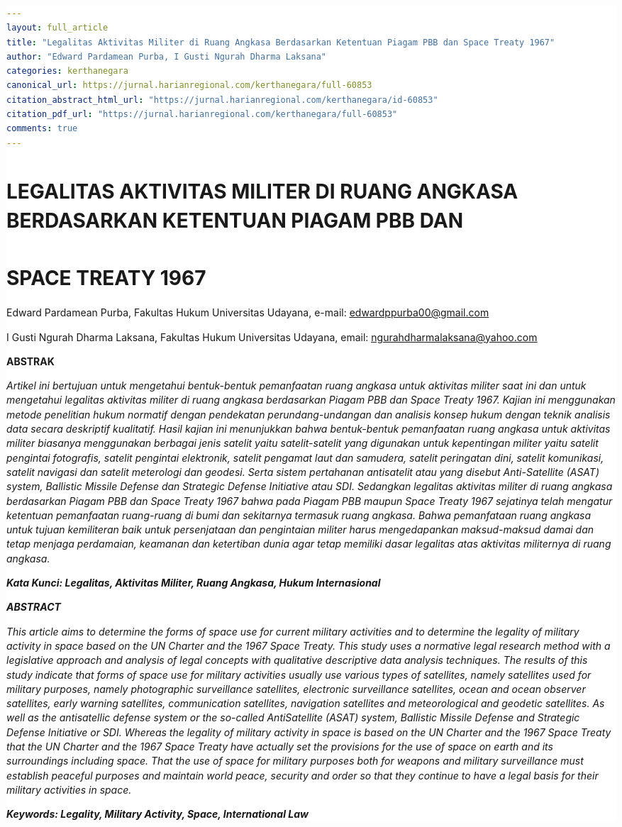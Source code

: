 ```yaml
---
layout: full_article
title: "Legalitas Aktivitas Militer di Ruang Angkasa Berdasarkan Ketentuan Piagam PBB dan Space Treaty 1967"
author: "Edward Pardamean Purba, I Gusti Ngurah Dharma Laksana"
categories: kerthanegara
canonical_url: https://jurnal.harianregional.com/kerthanegara/full-60853 
citation_abstract_html_url: "https://jurnal.harianregional.com/kerthanegara/id-60853"
citation_pdf_url: "https://jurnal.harianregional.com/kerthanegara/full-60853"  
comments: true
---
```


<a name="caption1"></a>
<h1><a name="bookmark0"></a><span class="font6"><a name="bookmark1"></a>LEGALITAS AKTIVITAS MILITER DI RUANG ANGKASA BERDASARKAN KETENTUAN PIAGAM PBB DAN</span><br><br><span class="font6"><a name="bookmark2"></a>SPACE TREATY 1967</span></h1>
<p><span class="font5">Edward Pardamean Purba, Fakultas Hukum Universitas Udayana, e-mail: </span><a href="mailto:edwardppurba00@gmail.com"><span class="font5" style="text-decoration:underline;">edwardppurba00@gmail.com</span></a></p>
<p><span class="font5">I Gusti Ngurah Dharma Laksana, Fakultas Hukum Universitas Udayana, email: </span><a href="mailto:ngurahdharmalaksana@yahoo.com"><span class="font5" style="text-decoration:underline;">ngurahdharmalaksana@yahoo.com</span></a></p>
<p><span class="font0" style="font-weight:bold;">ABSTRAK</span></p>
<p><span class="font3" style="font-style:italic;">Artikel ini bertujuan untuk mengetahui bentuk-bentuk pemanfaatan ruang angkasa untuk aktivitas militer saat ini dan untuk mengetahui legalitas aktivitas militer di ruang angkasa berdasarkan Piagam PBB dan Space Treaty 1967. Kajian ini menggunakan metode penelitian hukum normatif dengan pendekatan perundang-undangan dan analisis konsep hukum dengan teknik analisis data secara deskriptif kualitatif. Hasil kajian ini menunjukkan bahwa bentuk-bentuk pemanfaatan ruang angkasa untuk aktivitas militer biasanya menggunakan berbagai jenis satelit yaitu satelit-satelit yang digunakan untuk kepentingan militer yaitu satelit pengintai fotografis, satelit pengintai elektronik, satelit pengamat laut dan samudera, satelit peringatan dini, satelit komunikasi, satelit navigasi dan satelit meterologi dan geodesi. Serta sistem pertahanan antisatelit atau yang disebut Anti-Satellite (ASAT) system, Ballistic Missile Defense dan Strategic Defense Initiative atau SDI. Sedangkan legalitas aktivitas militer di ruang angkasa berdasarkan Piagam PBB dan Space Treaty 1967 bahwa pada Piagam PBB maupun Space Treaty 1967 sejatinya telah mengatur ketentuan pemanfaatan ruang-ruang di bumi dan sekitarnya termasuk ruang angkasa. Bahwa pemanfataan ruang angkasa untuk tujuan kemiliteran baik untuk persenjataan dan pengintaian militer harus mengedapankan maksud-maksud damai dan tetap menjaga perdamaian, keamanan dan ketertiban dunia agar tetap memiliki dasar legalitas atas aktivitas militernya di ruang angkasa.</span></p>
<p><span class="font3" style="font-weight:bold;font-style:italic;">Kata Kunci: Legalitas, Aktivitas Militer, Ruang Angkasa, Hukum Internasional</span></p>
<p><span class="font3" style="font-weight:bold;font-style:italic;">ABSTRACT</span></p>
<p><span class="font3" style="font-style:italic;">This article aims to determine the forms of space use for current military activities and to determine the legality of military activity in space based on the UN Charter and the 1967 Space Treaty. This study uses a normative legal research method with a legislative approach and analysis of legal concepts with qualitative descriptive data analysis techniques. The results of this study indicate that forms of space use for military activities usually use various types of satellites, namely satellites used for military purposes, namely photographic surveillance satellites, electronic surveillance satellites, ocean and ocean observer satellites, early warning satellites, communication satellites, navigation satellites and meteorological and geodetic satellites. As well as the antisatellic defense system or the so-called AntiSatellite (ASAT) system, Ballistic Missile Defense and Strategic Defense Initiative or SDI. Whereas the legality of military activity in space is based on the UN Charter and the 1967 Space Treaty that the UN Charter and the 1967 Space Treaty have actually set the provisions for the use of space on earth and its surroundings including space. That the use of space for military purposes both for weapons and military surveillance must establish peaceful purposes and maintain world peace, security and order so that they continue to have a legal basis for their military activities in space.</span></p>
<p><span class="font3" style="font-weight:bold;font-style:italic;">Keywords: Legality, Military Activity, Space, International Law</span></p>
<ul style="list-style:none;"><li>